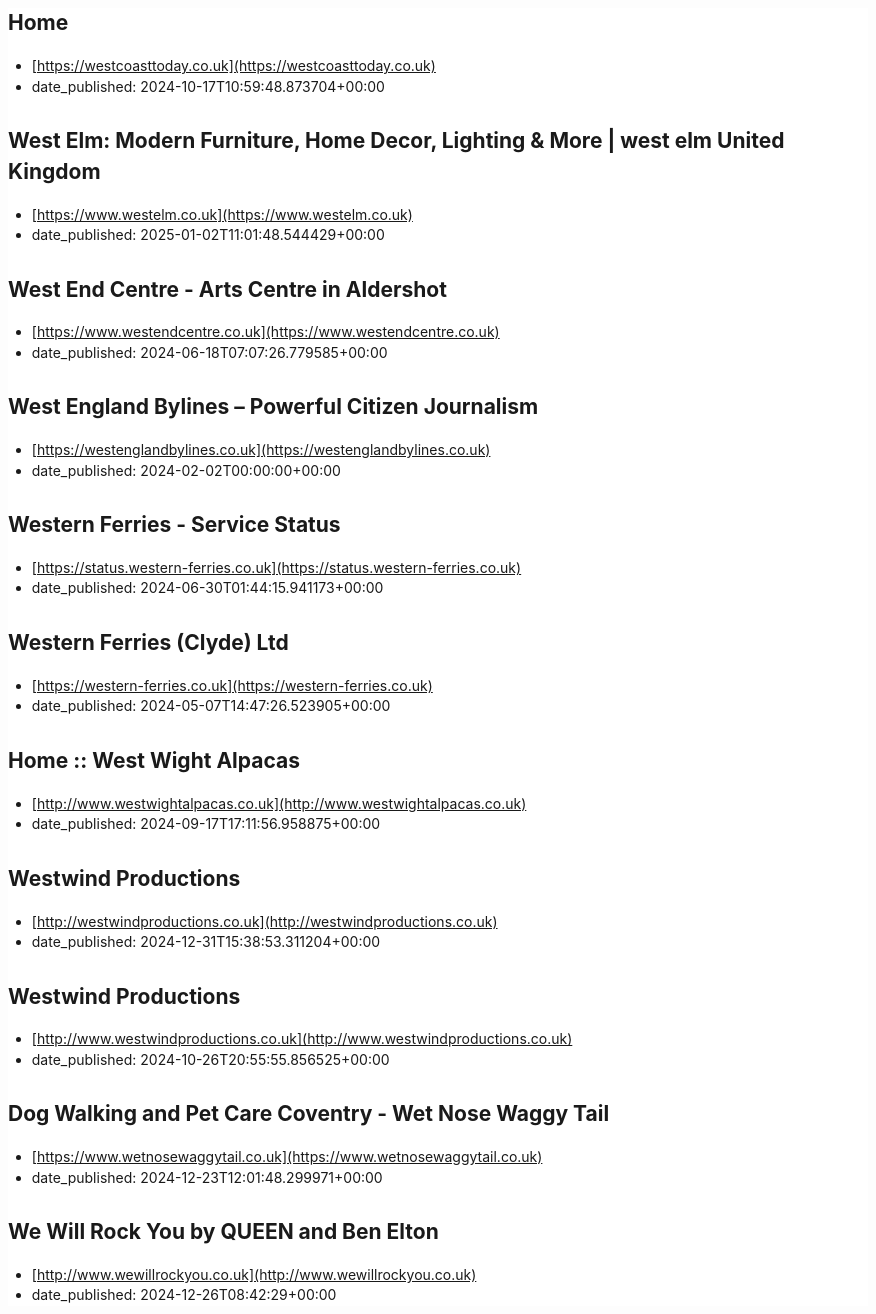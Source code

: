  ## Home
 - [https://westcoasttoday.co.uk](https://westcoasttoday.co.uk)
 - date_published: 2024-10-17T10:59:48.873704+00:00

 ## West Elm: Modern Furniture, Home Decor, Lighting & More | west elm United Kingdom
 - [https://www.westelm.co.uk](https://www.westelm.co.uk)
 - date_published: 2025-01-02T11:01:48.544429+00:00

 ## West End Centre - Arts Centre in Aldershot
 - [https://www.westendcentre.co.uk](https://www.westendcentre.co.uk)
 - date_published: 2024-06-18T07:07:26.779585+00:00

 ## West England Bylines – Powerful Citizen Journalism
 - [https://westenglandbylines.co.uk](https://westenglandbylines.co.uk)
 - date_published: 2024-02-02T00:00:00+00:00

 ## Western Ferries - Service Status
 - [https://status.western-ferries.co.uk](https://status.western-ferries.co.uk)
 - date_published: 2024-06-30T01:44:15.941173+00:00

 ## Western Ferries (Clyde) Ltd
 - [https://western-ferries.co.uk](https://western-ferries.co.uk)
 - date_published: 2024-05-07T14:47:26.523905+00:00

 ## Home :: West Wight Alpacas
 - [http://www.westwightalpacas.co.uk](http://www.westwightalpacas.co.uk)
 - date_published: 2024-09-17T17:11:56.958875+00:00

 ## Westwind Productions
 - [http://westwindproductions.co.uk](http://westwindproductions.co.uk)
 - date_published: 2024-12-31T15:38:53.311204+00:00

 ## Westwind Productions
 - [http://www.westwindproductions.co.uk](http://www.westwindproductions.co.uk)
 - date_published: 2024-10-26T20:55:55.856525+00:00

 ## Dog Walking and Pet Care Coventry - Wet Nose Waggy Tail
 - [https://www.wetnosewaggytail.co.uk](https://www.wetnosewaggytail.co.uk)
 - date_published: 2024-12-23T12:01:48.299971+00:00

 ## We Will Rock You by QUEEN and Ben Elton
 - [http://www.wewillrockyou.co.uk](http://www.wewillrockyou.co.uk)
 - date_published: 2024-12-26T08:42:29+00:00
